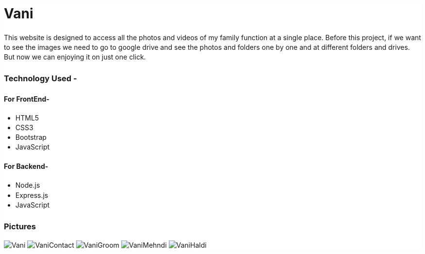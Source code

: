 # Vani
This website is designed to access all the photos and videos of my family function at a single place. Before this project, if we want to see the images we need to go to google drive and see the photos and folders one by one and at different folders and drives. But now we can enjoying it on just one click.

### Technology Used -
#### For FrontEnd-
- HTML5
- CSS3
- Bootstrap
- JavaScript

#### For Backend-
- Node.js
- Express.js
- JavaScript

### Pictures
<img width="960" alt="Vani" src="https://user-images.githubusercontent.com/90170534/184709164-74b1663b-59b7-41f8-aac6-7246e8c91758.png">
<img width="960" alt="VaniContact" src="https://user-images.githubusercontent.com/90170534/184709519-2725d8d8-e0a8-4c1d-8c7c-9f2eb2879df0.png">
<img width="960" alt="VaniGroom" src="https://user-images.githubusercontent.com/90170534/184709533-94aae295-5d65-4d65-a82c-e01276f114c2.png">
<img width="960" alt="VaniMehndi" src="https://user-images.githubusercontent.com/90170534/184709556-08faf976-525e-477a-a9dc-d1e7f50718d4.png">
<img width="960" alt="VaniHaldi" src="https://user-images.githubusercontent.com/90170534/184709540-f3672a37-48db-4400-af85-1de6511e721b.png">
